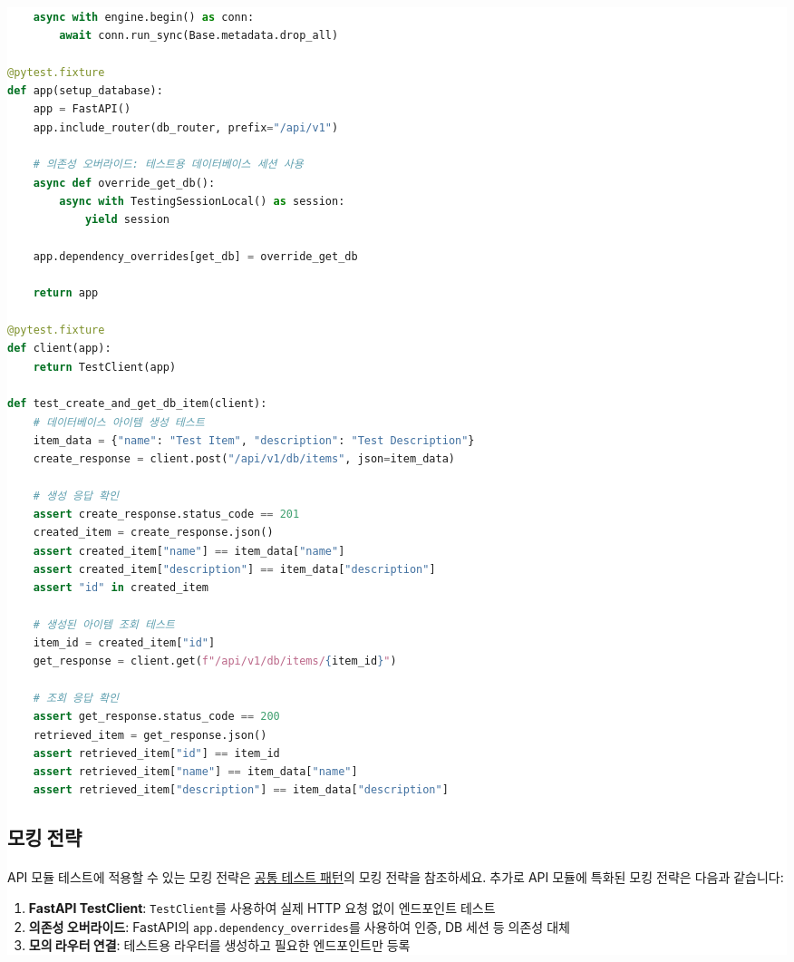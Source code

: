 ```python
    async with engine.begin() as conn:
        await conn.run_sync(Base.metadata.drop_all)

@pytest.fixture
def app(setup_database):
    app = FastAPI()
    app.include_router(db_router, prefix="/api/v1")
    
    # 의존성 오버라이드: 테스트용 데이터베이스 세션 사용
    async def override_get_db():
        async with TestingSessionLocal() as session:
            yield session
    
    app.dependency_overrides[get_db] = override_get_db
    
    return app

@pytest.fixture
def client(app):
    return TestClient(app)

def test_create_and_get_db_item(client):
    # 데이터베이스 아이템 생성 테스트
    item_data = {"name": "Test Item", "description": "Test Description"}
    create_response = client.post("/api/v1/db/items", json=item_data)
    
    # 생성 응답 확인
    assert create_response.status_code == 201
    created_item = create_response.json()
    assert created_item["name"] == item_data["name"]
    assert created_item["description"] == item_data["description"]
    assert "id" in created_item
    
    # 생성된 아이템 조회 테스트
    item_id = created_item["id"]
    get_response = client.get(f"/api/v1/db/items/{item_id}")
    
    # 조회 응답 확인
    assert get_response.status_code == 200
    retrieved_item = get_response.json()
    assert retrieved_item["id"] == item_id
    assert retrieved_item["name"] == item_data["name"]
    assert retrieved_item["description"] == item_data["description"]
```

## 모킹 전략

API 모듈 테스트에 적용할 수 있는 모킹 전략은 [공통 테스트 패턴](../common_test_patterns.md)의 모킹 전략을 참조하세요. 추가로 API 모듈에 특화된 모킹 전략은 다음과 같습니다:

1. **FastAPI TestClient**: `TestClient`를 사용하여 실제 HTTP 요청 없이 엔드포인트 테스트
2. **의존성 오버라이드**: FastAPI의 `app.dependency_overrides`를 사용하여 인증, DB 세션 등 의존성 대체
3. **모의 라우터 연결**: 테스트용 라우터를 생성하고 필요한 엔드포인트만 등록
